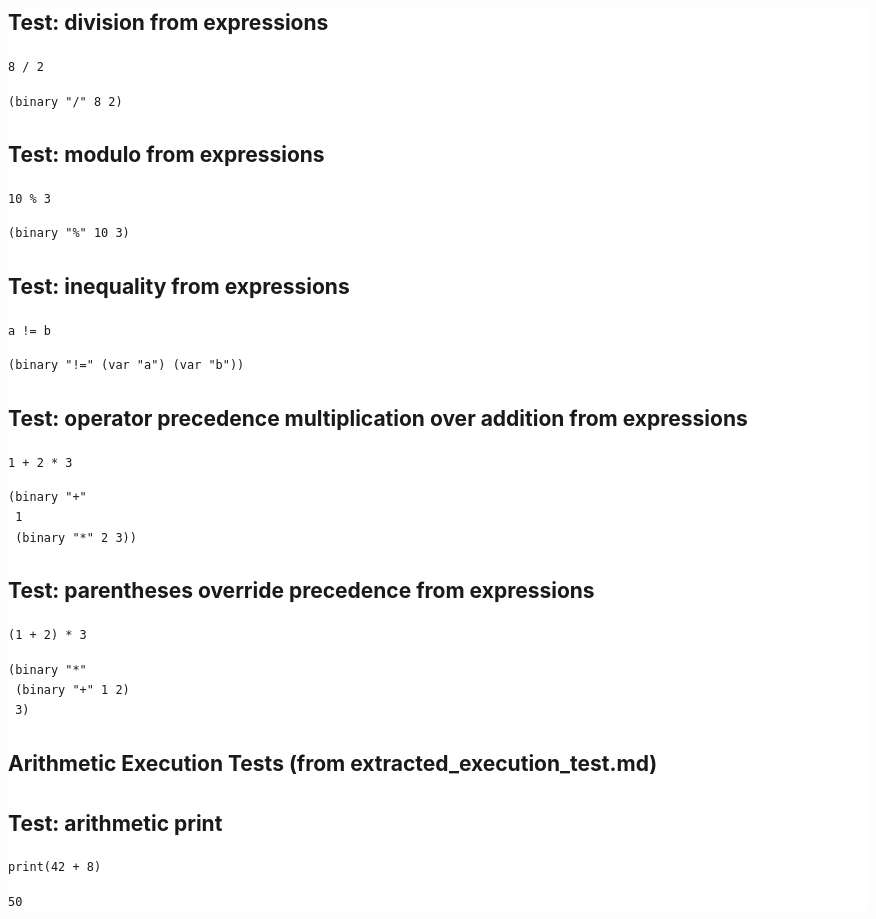 ## Test: division from expressions
```zong-expr
8 / 2
```
```ast
(binary "/" 8 2)
```

## Test: modulo from expressions
```zong-expr
10 % 3
```
```ast
(binary "%" 10 3)
```

## Test: inequality from expressions
```zong-expr
a != b
```
```ast
(binary "!=" (var "a") (var "b"))
```

## Test: operator precedence multiplication over addition from expressions
```zong-expr
1 + 2 * 3
```
```ast
(binary "+"
 1
 (binary "*" 2 3))
```

## Test: parentheses override precedence from expressions
```zong-expr
(1 + 2) * 3
```
```ast
(binary "*"
 (binary "+" 1 2)
 3)
```

## Arithmetic Execution Tests (from extracted_execution_test.md)

## Test: arithmetic print
```zong-expr
print(42 + 8)
```
```execute
50
```
